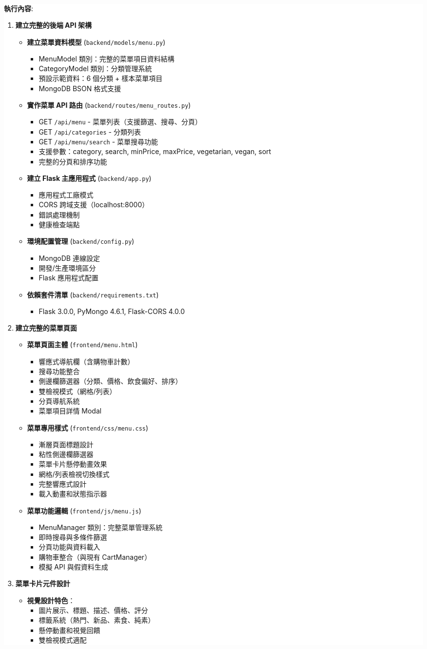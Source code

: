 **執行內容**:
1. **建立完整的後端 API 架構**
   - **建立菜單資料模型** (`backend/models/menu.py`)
     - MenuModel 類別：完整的菜單項目資料結構
     - CategoryModel 類別：分類管理系統
     - 預設示範資料：6 個分類 + 樣本菜單項目
     - MongoDB BSON 格式支援

   - **實作菜單 API 路由** (`backend/routes/menu_routes.py`)
     - GET `/api/menu` - 菜單列表（支援篩選、搜尋、分頁）
     - GET `/api/categories` - 分類列表
     - GET `/api/menu/search` - 菜單搜尋功能
     - 支援參數：category, search, minPrice, maxPrice, vegetarian, vegan, sort
     - 完整的分頁和排序功能

   - **建立 Flask 主應用程式** (`backend/app.py`)
     - 應用程式工廠模式
     - CORS 跨域支援（localhost:8000）
     - 錯誤處理機制
     - 健康檢查端點

   - **環境配置管理** (`backend/config.py`)
     - MongoDB 連線設定
     - 開發/生產環境區分
     - Flask 應用程式配置

   - **依賴套件清單** (`backend/requirements.txt`)
     - Flask 3.0.0, PyMongo 4.6.1, Flask-CORS 4.0.0

2. **建立完整的菜單頁面**
   - **菜單頁面主體** (`frontend/menu.html`)
     - 響應式導航欄（含購物車計數）
     - 搜尋功能整合
     - 側邊欄篩選器（分類、價格、飲食偏好、排序）
     - 雙檢視模式（網格/列表）
     - 分頁導航系統
     - 菜單項目詳情 Modal

   - **菜單專用樣式** (`frontend/css/menu.css`)
     - 漸層頁面標題設計
     - 粘性側邊欄篩選器
     - 菜單卡片懸停動畫效果
     - 網格/列表檢視切換樣式
     - 完整響應式設計
     - 載入動畫和狀態指示器

   - **菜單功能邏輯** (`frontend/js/menu.js`)
     - MenuManager 類別：完整菜單管理系統
     - 即時搜尋與多條件篩選
     - 分頁功能與資料載入
     - 購物車整合（與現有 CartManager）
     - 模擬 API 與假資料生成

3. **菜單卡片元件設計**
   - **視覺設計特色**：
     - 圖片展示、標題、描述、價格、評分
     - 標籤系統（熱門、新品、素食、純素）
     - 懸停動畫和視覺回饋
     - 雙檢視模式適配
